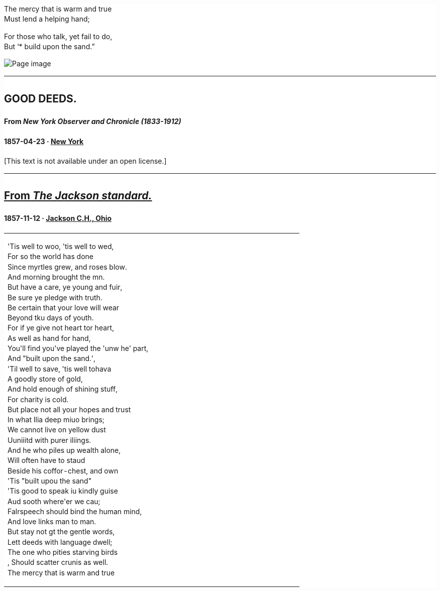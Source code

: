 The mercy that is warm and true  
Must lend a helping hand;  
  
For those who talk, yet fail to do,  
But ‘* build upon the sand.”
</td><td style="width: 50%; max-height: 75%; margin: auto; display: block;">
<img alt="Page image" src="https://iiif.archive.org/iiif/sim_friends-intelligencer_1857-02-21_13_49&#0036;11/pct:57.846715,22.383985,30.729927,39.763421/,600/0/default.jpg"/>
</td>
</tr></table>

---

## GOOD DEEDS.

#### From _New York Observer and Chronicle (1833-1912)_

#### 1857-04-23 &middot; [New York](http://dbpedia.org/resource/New_York_City)

[This text is not available under an open license.]

---

## [From _The Jackson standard._](https://chroniclingamerica.loc.gov/lccn/sn85038180/1857-11-12/ed-1/seq-1)

#### 1857-11-12 &middot; [Jackson C.H., Ohio](http://dbpedia.org/resource/Jackson%2C_Ohio)

<table style="width: 100%;"><tr><td style="width: 50%">

  
&#x27;Tis well to woo, &#x27;tis well to wed,  
For so the world has done  
Since myrtles grew, and roses blow.  
And morning brought the mn.  
But have a care, ye young and fuir,  
Be sure ye pledge with truth.  
Be certain that your love will wear  
Beyond tku days of youth.  
For if ye give not heart tor heart,  
As well as hand for hand,  
You&#x27;ll find you&#x27;ve played the &#x27;unw he&#x27; part,  
And &quot;built upon the sand.&#x27;,  
&#x27;Til well to save, &#x27;tis well tohava  
A goodly store of gold,  
And hold enough of shining stuff,  
For charity is cold.  
But place not all your hopes and trust  
In what Ilia deep miuo brings;  
We cannot live on yellow dust  
Uuniiitd with purer iliings.  
And he who piles up wealth alone,  
Will often have to staud  
Beside his coffor-chest, and own  
&#x27;Tis &quot;built upou the sand&quot;  
&#x27;Tis good to speak iu kindly guise  
Aud sooth where&#x27;er we cau;  
Falrspeech should bind the human mind,  
And love links man to man.  
But stay not gt the gentle words,  
Lett deeds with language dwell;  
The one who pities starving birds  
, Should scatter crunis as well.  
The mercy that is warm and true  